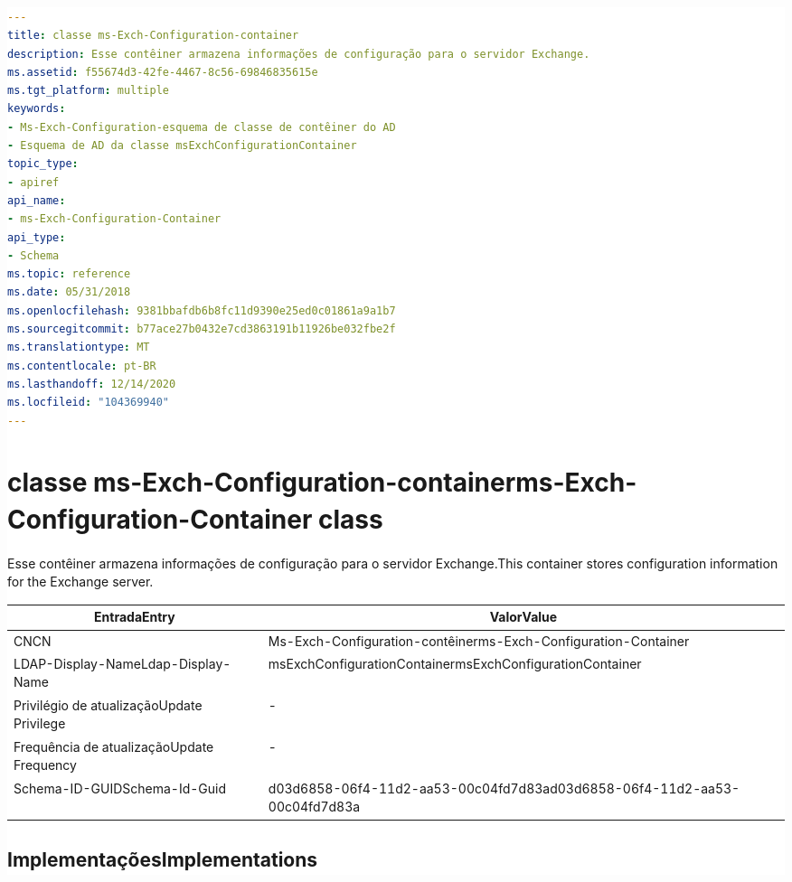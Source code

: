 ```yaml
---
title: classe ms-Exch-Configuration-container
description: Esse contêiner armazena informações de configuração para o servidor Exchange.
ms.assetid: f55674d3-42fe-4467-8c56-69846835615e
ms.tgt_platform: multiple
keywords:
- Ms-Exch-Configuration-esquema de classe de contêiner do AD
- Esquema de AD da classe msExchConfigurationContainer
topic_type:
- apiref
api_name:
- ms-Exch-Configuration-Container
api_type:
- Schema
ms.topic: reference
ms.date: 05/31/2018
ms.openlocfilehash: 9381bbafdb6b8fc11d9390e25ed0c01861a9a1b7
ms.sourcegitcommit: b77ace27b0432e7cd3863191b11926be032fbe2f
ms.translationtype: MT
ms.contentlocale: pt-BR
ms.lasthandoff: 12/14/2020
ms.locfileid: "104369940"
---
```

# <a name="ms-exch-configuration-container-class"></a><span data-ttu-id="59af7-105">classe ms-Exch-Configuration-container</span><span class="sxs-lookup"><span data-stu-id="59af7-105">ms-Exch-Configuration-Container class</span></span>

<span data-ttu-id="59af7-106">Esse contêiner armazena informações de configuração para o servidor Exchange.</span><span class="sxs-lookup"><span data-stu-id="59af7-106">This container stores configuration information for the Exchange server.</span></span>



| <span data-ttu-id="59af7-107">Entrada</span><span class="sxs-lookup"><span data-stu-id="59af7-107">Entry</span></span> | <span data-ttu-id="59af7-108">Valor</span><span class="sxs-lookup"><span data-stu-id="59af7-108">Value</span></span> |
|-------------------|--------------------------------------|
| <span data-ttu-id="59af7-109">CN</span><span class="sxs-lookup"><span data-stu-id="59af7-109">CN</span></span>                | <span data-ttu-id="59af7-110">Ms-Exch-Configuration-contêiner</span><span class="sxs-lookup"><span data-stu-id="59af7-110">ms-Exch-Configuration-Container</span></span>      |
| <span data-ttu-id="59af7-111">LDAP-Display-Name</span><span class="sxs-lookup"><span data-stu-id="59af7-111">Ldap-Display-Name</span></span> | <span data-ttu-id="59af7-112">msExchConfigurationContainer</span><span class="sxs-lookup"><span data-stu-id="59af7-112">msExchConfigurationContainer</span></span>         |
| <span data-ttu-id="59af7-113">Privilégio de atualização</span><span class="sxs-lookup"><span data-stu-id="59af7-113">Update Privilege</span></span>  | \-                                   |
| <span data-ttu-id="59af7-114">Frequência de atualização</span><span class="sxs-lookup"><span data-stu-id="59af7-114">Update Frequency</span></span>  | \-                                   |
| <span data-ttu-id="59af7-115">Schema-ID-GUID</span><span class="sxs-lookup"><span data-stu-id="59af7-115">Schema-Id-Guid</span></span>    | <span data-ttu-id="59af7-116">d03d6858-06f4-11d2-aa53-00c04fd7d83a</span><span class="sxs-lookup"><span data-stu-id="59af7-116">d03d6858-06f4-11d2-aa53-00c04fd7d83a</span></span> |



## <a name="implementations"></a><span data-ttu-id="59af7-117">Implementações</span><span class="sxs-lookup"><span data-stu-id="59af7-117">Implementations</span></span>
